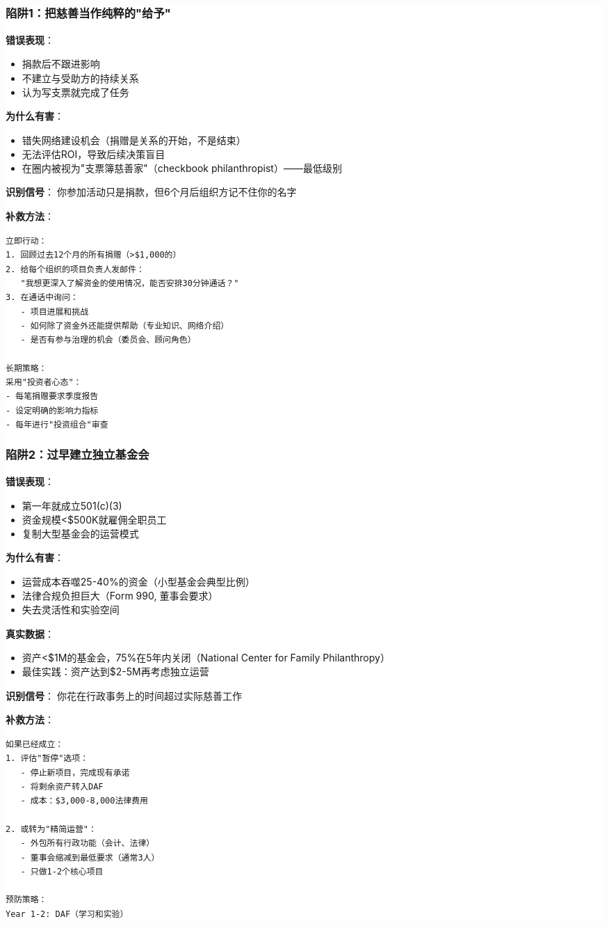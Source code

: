 ### 陷阱1：把慈善当作纯粹的"给予"

**错误表现**：
- 捐款后不跟进影响
- 不建立与受助方的持续关系
- 认为写支票就完成了任务

**为什么有害**：
- 错失网络建设机会（捐赠是关系的开始，不是结束）
- 无法评估ROI，导致后续决策盲目
- 在圈内被视为"支票簿慈善家"（checkbook philanthropist）——最低级别

**识别信号**：
你参加活动只是捐款，但6个月后组织方记不住你的名字

**补救方法**：
```
立即行动：
1. 回顾过去12个月的所有捐赠（>$1,000的）
2. 给每个组织的项目负责人发邮件：
   "我想更深入了解资金的使用情况，能否安排30分钟通话？"
3. 在通话中询问：
   - 项目进展和挑战
   - 如何除了资金外还能提供帮助（专业知识、网络介绍）
   - 是否有参与治理的机会（委员会、顾问角色）

长期策略：
采用"投资者心态"：
- 每笔捐赠要求季度报告
- 设定明确的影响力指标
- 每年进行"投资组合"审查
```

### 陷阱2：过早建立独立基金会

**错误表现**：
- 第一年就成立501(c)(3)
- 资金规模<$500K就雇佣全职员工
- 复制大型基金会的运营模式

**为什么有害**：
- 运营成本吞噬25-40%的资金（小型基金会典型比例）
- 法律合规负担巨大（Form 990, 董事会要求）
- 失去灵活性和实验空间

**真实数据**：
- 资产<$1M的基金会，75%在5年内关闭（National Center for Family Philanthropy）
- 最佳实践：资产达到$2-5M再考虑独立运营

**识别信号**：
你花在行政事务上的时间超过实际慈善工作

**补救方法**：
```
如果已经成立：
1. 评估"暂停"选项：
   - 停止新项目，完成现有承诺
   - 将剩余资产转入DAF
   - 成本：$3,000-8,000法律费用

2. 或转为"精简运营"：
   - 外包所有行政功能（会计、法律）
   - 董事会缩减到最低要求（通常3人）
   - 只做1-2个核心项目

预防策略：
Year 1-2: DAF（学习和实验）
```